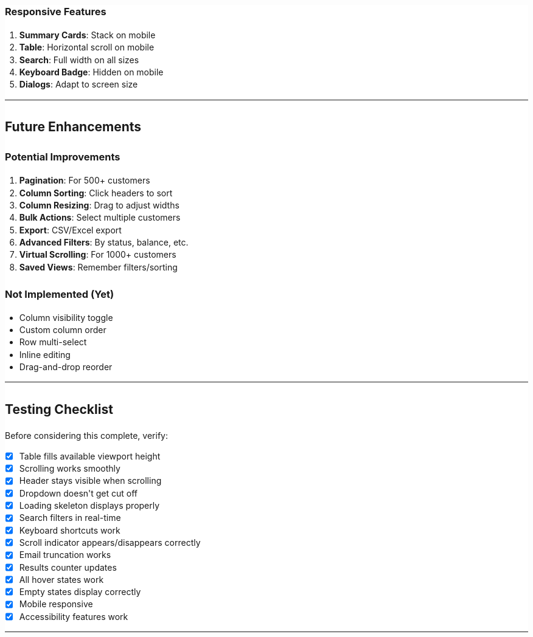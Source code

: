 ### Responsive Features
1. **Summary Cards**: Stack on mobile
2. **Table**: Horizontal scroll on mobile
3. **Search**: Full width on all sizes
4. **Keyboard Badge**: Hidden on mobile
5. **Dialogs**: Adapt to screen size

---

## Future Enhancements

### Potential Improvements
1. **Pagination**: For 500+ customers
2. **Column Sorting**: Click headers to sort
3. **Column Resizing**: Drag to adjust widths
4. **Bulk Actions**: Select multiple customers
5. **Export**: CSV/Excel export
6. **Advanced Filters**: By status, balance, etc.
7. **Virtual Scrolling**: For 1000+ customers
8. **Saved Views**: Remember filters/sorting

### Not Implemented (Yet)
- Column visibility toggle
- Custom column order
- Row multi-select
- Inline editing
- Drag-and-drop reorder

---

## Testing Checklist

Before considering this complete, verify:

- [x] Table fills available viewport height
- [x] Scrolling works smoothly
- [x] Header stays visible when scrolling
- [x] Dropdown doesn't get cut off
- [x] Loading skeleton displays properly
- [x] Search filters in real-time
- [x] Keyboard shortcuts work
- [x] Scroll indicator appears/disappears correctly
- [x] Email truncation works
- [x] Results counter updates
- [x] All hover states work
- [x] Empty states display correctly
- [x] Mobile responsive
- [x] Accessibility features work

---
